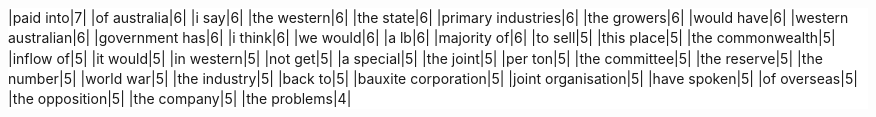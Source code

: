 |paid into|7|
|of australia|6|
|i say|6|
|the western|6|
|the state|6|
|primary industries|6|
|the growers|6|
|would have|6|
|western australian|6|
|government has|6|
|i think|6|
|we would|6|
|a lb|6|
|majority of|6|
|to sell|5|
|this place|5|
|the commonwealth|5|
|inflow of|5|
|it would|5|
|in western|5|
|not get|5|
|a special|5|
|the joint|5|
|per ton|5|
|the committee|5|
|the reserve|5|
|the number|5|
|world war|5|
|the industry|5|
|back to|5|
|bauxite corporation|5|
|joint organisation|5|
|have spoken|5|
|of overseas|5|
|the opposition|5|
|the company|5|
|the problems|4|